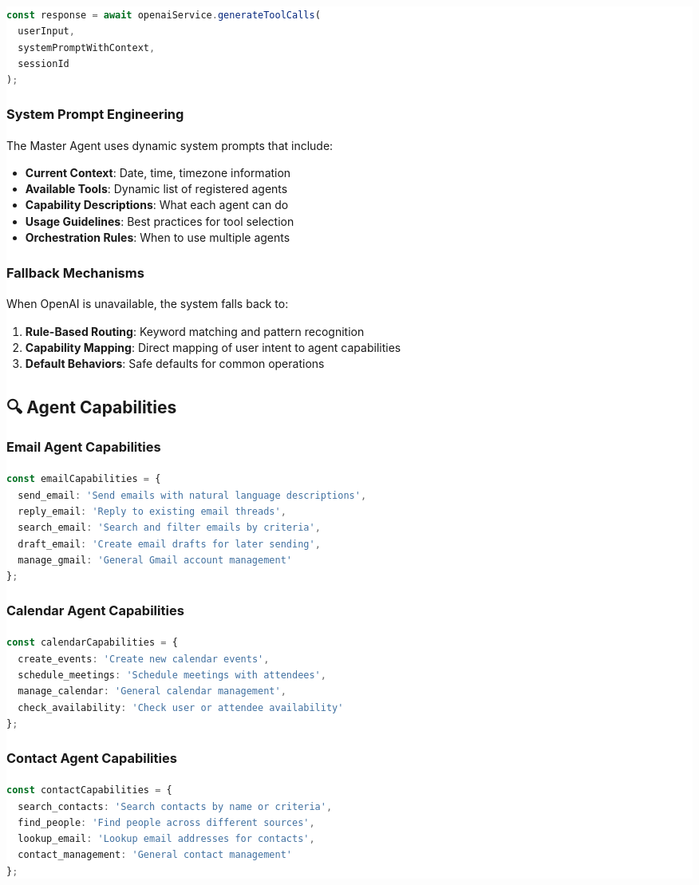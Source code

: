 ```typescript
const response = await openaiService.generateToolCalls(
  userInput,
  systemPromptWithContext,
  sessionId
);
```

### **System Prompt Engineering**

The Master Agent uses dynamic system prompts that include:

- **Current Context**: Date, time, timezone information
- **Available Tools**: Dynamic list of registered agents
- **Capability Descriptions**: What each agent can do
- **Usage Guidelines**: Best practices for tool selection
- **Orchestration Rules**: When to use multiple agents

### **Fallback Mechanisms**

When OpenAI is unavailable, the system falls back to:

1. **Rule-Based Routing**: Keyword matching and pattern recognition
2. **Capability Mapping**: Direct mapping of user intent to agent capabilities
3. **Default Behaviors**: Safe defaults for common operations

## 🔍 **Agent Capabilities**

### **Email Agent Capabilities**

```typescript
const emailCapabilities = {
  send_email: 'Send emails with natural language descriptions',
  reply_email: 'Reply to existing email threads',
  search_email: 'Search and filter emails by criteria',
  draft_email: 'Create email drafts for later sending',
  manage_gmail: 'General Gmail account management'
};
```

### **Calendar Agent Capabilities**

```typescript
const calendarCapabilities = {
  create_events: 'Create new calendar events',
  schedule_meetings: 'Schedule meetings with attendees',
  manage_calendar: 'General calendar management',
  check_availability: 'Check user or attendee availability'
};
```

### **Contact Agent Capabilities**

```typescript
const contactCapabilities = {
  search_contacts: 'Search contacts by name or criteria',
  find_people: 'Find people across different sources',
  lookup_email: 'Lookup email addresses for contacts',
  contact_management: 'General contact management'
};
```
